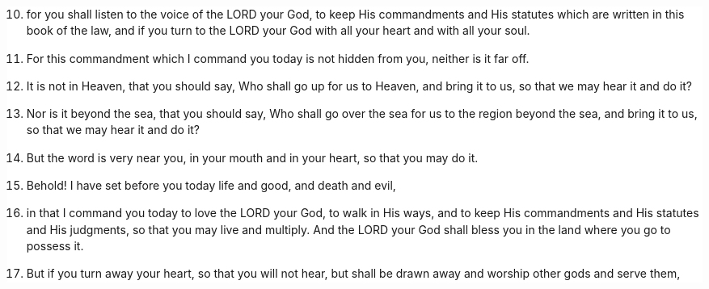 10. for you shall listen to the voice of the LORD your God, to keep His commandments and His statutes which are written in this book of the law, and if you turn to the LORD your God with all your heart and with all your soul.   

11. For this commandment which I command you today is not hidden from you, neither is it far off.

12. It is not in Heaven, that you should say, Who shall go up for us to Heaven, and bring it to us, so that we may hear it and do it?

13. Nor is it beyond the sea, that you should say, Who shall go over the sea for us to the region beyond the sea, and bring it to us, so that we may hear it and do it?

14. But the word is very near you, in your mouth and in your heart, so that you may do it.   

15. Behold! I have set before you today life and good, and death and evil,

16. in that I command you today to love the LORD your God, to walk in His ways, and to keep His commandments and His statutes and His judgments, so that you may live and multiply. And the LORD your God shall bless you in the land where you go to possess it.

17. But if you turn away your heart, so that you will not hear, but shall be drawn away and worship other gods and serve them,

